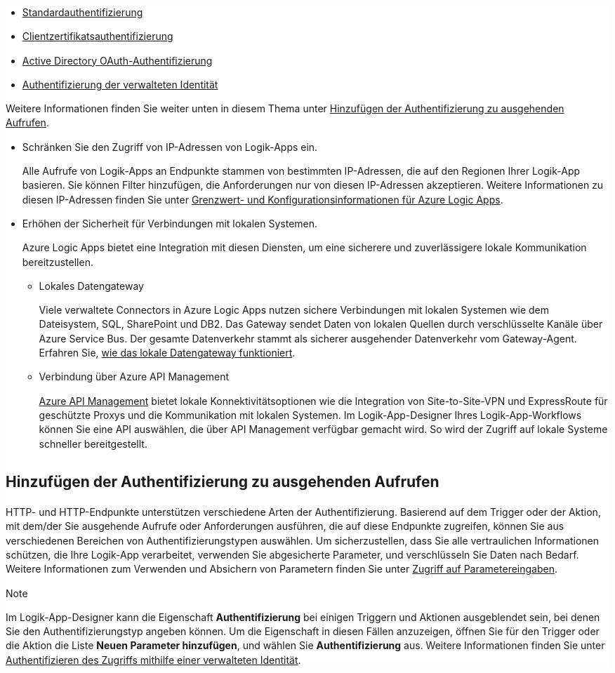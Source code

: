   * [Standardauthentifizierung](#basic-authentication)

  * [Clientzertifikatsauthentifizierung](#client-certificate-authentication)

  * [Active Directory OAuth-Authentifizierung](#azure-active-directory-oauth-authentication)

  * [Authentifizierung der verwalteten Identität](#managed-identity-authentication)
  
  Weitere Informationen finden Sie weiter unten in diesem Thema unter [Hinzufügen der Authentifizierung zu ausgehenden Aufrufen](#add-authentication-outbound).

* Schränken Sie den Zugriff von IP-Adressen von Logik-Apps ein.

  Alle Aufrufe von Logik-Apps an Endpunkte stammen von bestimmten IP-Adressen, die auf den Regionen Ihrer Logik-App basieren. Sie können Filter hinzufügen, die Anforderungen nur von diesen IP-Adressen akzeptieren. Weitere Informationen zu diesen IP-Adressen finden Sie unter [Grenzwert- und Konfigurationsinformationen für Azure Logic Apps](logic-apps-limits-and-config.md#configuration).

* Erhöhen der Sicherheit für Verbindungen mit lokalen Systemen.

  Azure Logic Apps bietet eine Integration mit diesen Diensten, um eine sicherere und zuverlässigere lokale Kommunikation bereitzustellen.

  * Lokales Datengateway

    Viele verwaltete Connectors in Azure Logic Apps nutzen sichere Verbindungen mit lokalen Systemen wie dem Dateisystem, SQL, SharePoint und DB2. Das Gateway sendet Daten von lokalen Quellen durch verschlüsselte Kanäle über Azure Service Bus. Der gesamte Datenverkehr stammt als sicherer ausgehender Datenverkehr vom Gateway-Agent. Erfahren Sie, [wie das lokale Datengateway funktioniert](logic-apps-gateway-install.md#gateway-cloud-service).

  * Verbindung über Azure API Management

    [Azure API Management](../api-management/api-management-key-concepts.md) bietet lokale Konnektivitätsoptionen wie die Integration von Site-to-Site-VPN und ExpressRoute für geschützte Proxys und die Kommunikation mit lokalen Systemen. Im Logik-App-Designer Ihres Logik-App-Workflows können Sie eine API auswählen, die über API Management verfügbar gemacht wird. So wird der Zugriff auf lokale Systeme schneller bereitgestellt.

<a name="add-authentication-outbound"></a>

## <a name="add-authentication-to-outbound-calls"></a>Hinzufügen der Authentifizierung zu ausgehenden Aufrufen

HTTP- und HTTP-Endpunkte unterstützen verschiedene Arten der Authentifizierung. Basierend auf dem Trigger oder der Aktion, mit dem/der Sie ausgehende Aufrufe oder Anforderungen ausführen, die auf diese Endpunkte zugreifen, können Sie aus verschiedenen Bereichen von Authentifizierungstypen auswählen. Um sicherzustellen, dass Sie alle vertraulichen Informationen schützen, die Ihre Logik-App verarbeitet, verwenden Sie abgesicherte Parameter, und verschlüsseln Sie Daten nach Bedarf. Weitere Informationen zum Verwenden und Absichern von Parametern finden Sie unter [Zugriff auf Parametereingaben](#secure-action-parameters).

> [!NOTE]
> Im Logik-App-Designer kann die Eigenschaft **Authentifizierung** bei einigen Triggern und Aktionen ausgeblendet sein, bei denen Sie den Authentifizierungstyp angeben können. Um die Eigenschaft in diesen Fällen anzuzeigen, öffnen Sie für den Trigger oder die Aktion die Liste **Neuen Parameter hinzufügen**, und wählen Sie **Authentifizierung** aus. Weitere Informationen finden Sie unter [Authentifizieren des Zugriffs mithilfe einer verwalteten Identität](../logic-apps/create-managed-service-identity.md#authenticate-access-with-identity).
